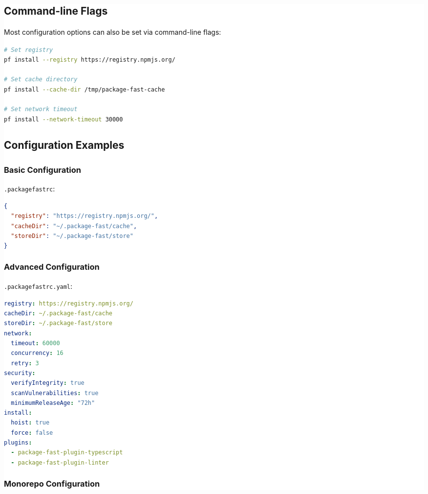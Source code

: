 ## Command-line Flags

Most configuration options can also be set via command-line flags:

```bash
# Set registry
pf install --registry https://registry.npmjs.org/

# Set cache directory
pf install --cache-dir /tmp/package-fast-cache

# Set network timeout
pf install --network-timeout 30000
```

## Configuration Examples

### Basic Configuration

`.packagefastrc`:
```json
{
  "registry": "https://registry.npmjs.org/",
  "cacheDir": "~/.package-fast/cache",
  "storeDir": "~/.package-fast/store"
}
```

### Advanced Configuration

`.packagefastrc.yaml`:
```yaml
registry: https://registry.npmjs.org/
cacheDir: ~/.package-fast/cache
storeDir: ~/.package-fast/store
network:
  timeout: 60000
  concurrency: 16
  retry: 3
security:
  verifyIntegrity: true
  scanVulnerabilities: true
  minimumReleaseAge: "72h"
install:
  hoist: true
  force: false
plugins:
  - package-fast-plugin-typescript
  - package-fast-plugin-linter
```

### Monorepo Configuration
